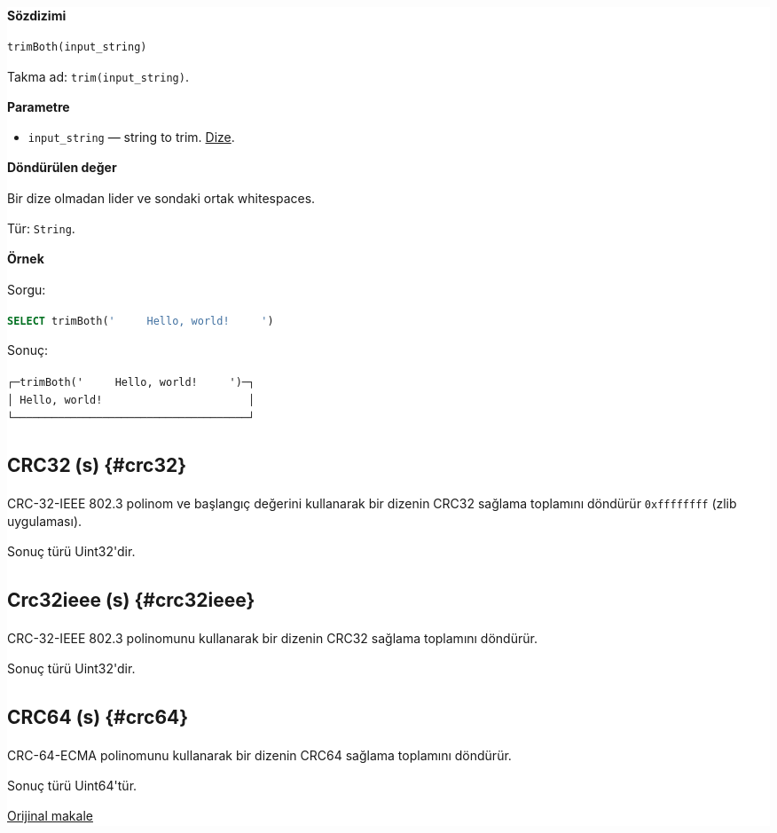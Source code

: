 **Sözdizimi**

``` sql
trimBoth(input_string)
```

Takma ad: `trim(input_string)`.

**Parametre**

-   `input_string` — string to trim. [Dize](../../sql-reference/data-types/string.md).

**Döndürülen değer**

Bir dize olmadan lider ve sondaki ortak whitespaces.

Tür: `String`.

**Örnek**

Sorgu:

``` sql
SELECT trimBoth('     Hello, world!     ')
```

Sonuç:

``` text
┌─trimBoth('     Hello, world!     ')─┐
│ Hello, world!                       │
└─────────────────────────────────────┘
```

## CRC32 (s) {#crc32}

CRC-32-IEEE 802.3 polinom ve başlangıç değerini kullanarak bir dizenin CRC32 sağlama toplamını döndürür `0xffffffff` (zlib uygulaması).

Sonuç türü Uint32'dir.

## Crc32ieee (s) {#crc32ieee}

CRC-32-IEEE 802.3 polinomunu kullanarak bir dizenin CRC32 sağlama toplamını döndürür.

Sonuç türü Uint32'dir.

## CRC64 (s) {#crc64}

CRC-64-ECMA polinomunu kullanarak bir dizenin CRC64 sağlama toplamını döndürür.

Sonuç türü Uint64'tür.

[Orijinal makale](https://clickhouse.tech/docs/en/query_language/functions/string_functions/) 
